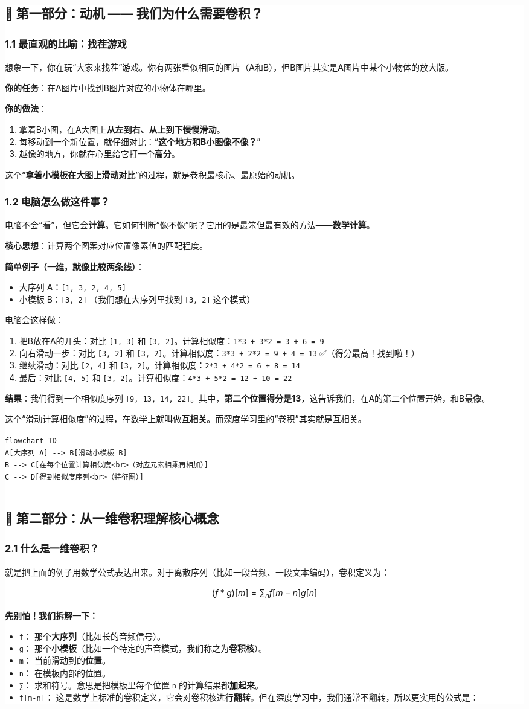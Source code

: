 
## 🧩 第一部分：动机 —— 我们为什么需要卷积？

### 1.1 最直观的比喻：找茬游戏

想象一下，你在玩“大家来找茬”游戏。你有两张看似相同的图片（A和B），但B图片其实是A图片中某个小物体的放大版。

**你的任务**：在A图片中找到B图片对应的小物体在哪里。

**你的做法**：
1.  拿着B小图，在A大图上**从左到右、从上到下慢慢滑动**。
2.  每移动到一个新位置，就仔细对比：“**这个地方和B小图像不像？**”
3.  越像的地方，你就在心里给它打一个**高分**。

这个“**拿着小模板在大图上滑动对比**”的过程，就是卷积最核心、最原始的动机。

### 1.2 电脑怎么做这件事？

电脑不会“看”，但它会**计算**。它如何判断“像不像”呢？它用的是最笨但最有效的方法——**数学计算**。

**核心思想**：计算两个图案对应位置像素值的匹配程度。

**简单例子（一维，就像比较两条线）**：
-   大序列 A：`[1, 3, 2, 4, 5]`
-   小模板 B：`[3, 2]` （我们想在大序列里找到 `[3, 2]` 这个模式）

电脑会这样做：
1.  把B放在A的开头：对比 `[1, 3]` 和 `[3, 2]`。计算相似度：`1*3 + 3*2 = 3 + 6 = 9`
2.  向右滑动一步：对比 `[3, 2]` 和 `[3, 2]`。计算相似度：`3*3 + 2*2 = 9 + 4 = 13` ✅（得分最高！找到啦！）
3.  继续滑动：对比 `[2, 4]` 和 `[3, 2]`。计算相似度：`2*3 + 4*2 = 6 + 8 = 14`
4.  最后：对比 `[4, 5]` 和 `[3, 2]`。计算相似度：`4*3 + 5*2 = 12 + 10 = 22`

**结果**：我们得到一个相似度序列 `[9, 13, 14, 22]`。其中，**第二个位置得分是13**，这告诉我们，在A的第二个位置开始，和B最像。

这个“滑动计算相似度”的过程，在数学上就叫做**互相关**。而深度学习里的“卷积”其实就是互相关。

```mermaid
flowchart TD
A[大序列 A] --> B[滑动小模板 B]
B --> C[在每个位置计算相似度<br>（对应元素相乘再相加）]
C --> D[得到相似度序列<br>（特征图）]
```

---

## 🔢 第二部分：从一维卷积理解核心概念

### 2.1 什么是一维卷积？

就是把上面的例子用数学公式表达出来。对于离散序列（比如一段音频、一段文本编码），卷积定义为：

$$ (f * g)[m] = \sum_{n} f[m - n] g[n] $$

**先别怕！我们拆解一下：**
-   `f`： 那个**大序列**（比如长的音频信号）。
-   `g`： 那个**小模板**（比如一个特定的声音模式，我们称之为**卷积核**）。
-   `m`： 当前滑动到的**位置**。
-   `n`： 在模板内部的位置。
-   `∑`： 求和符号。意思是把模板里每个位置 `n` 的计算结果都**加起来**。
-   `f[m-n]`： 这是数学上标准的卷积定义，它会对卷积核进行**翻转**。但在深度学习中，我们通常不翻转，所以更实用的公式是：
